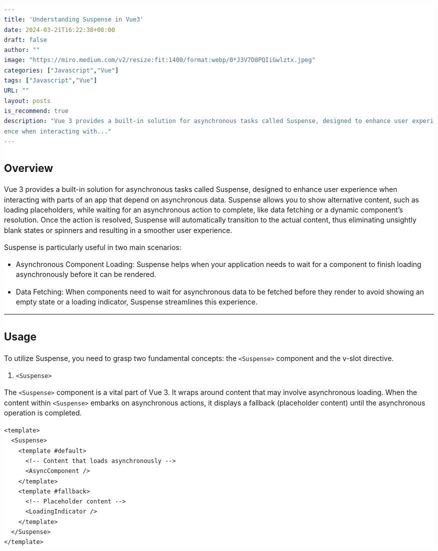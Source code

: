 ```yaml
---
title: 'Understanding Suspense in Vue3'
date: 2024-03-21T16:22:38+08:00
draft: false
author: ""
image: "https://miro.medium.com/v2/resize:fit:1400/format:webp/0*J3V7D8PQIiGwlztx.jpeg"
categories: ["Javascript","Vue"]
tags: ["Javascript","Vue"]
URL: ""
layout: posts
is_recommend: true
description: "Vue 3 provides a built-in solution for asynchronous tasks called Suspense, designed to enhance user experience when interacting with..."
---
```


## Overview

Vue 3 provides a built-in solution for asynchronous tasks called Suspense, designed to enhance user experience when interacting with parts of an app that depend on asynchronous data. Suspense allows you to show alternative content, such as loading placeholders, while waiting for an asynchronous action to complete, like data fetching or a dynamic component’s resolution. Once the action is resolved, Suspense will automatically transition to the actual content, thus eliminating unsightly blank states or spinners and resulting in a smoother user experience.

Suspense is particularly useful in two main scenarios:

- Asynchronous Component Loading: Suspense helps when your application needs to wait for a component to finish loading asynchronously before it can be rendered.

- Data Fetching: When components need to wait for asynchronous data to be fetched before they render to avoid showing an empty state or a loading indicator, Suspense streamlines this experience.

---

## Usage

To utilize Suspense, you need to grasp two fundamental concepts: the `<Suspense>` component and the v-slot directive.

1. `<Suspense>`

The `<Suspense>` component is a vital part of Vue 3. It wraps around content that may involve asynchronous loading. When the content within `<Suspense>` embarks on asynchronous actions, it displays a fallback (placeholder content) until the asynchronous operation is completed.

```
<template>
  <Suspense>
    <template #default>
      <!-- Content that loads asynchronously -->
      <AsyncComponent />
    </template>
    <template #fallback>
      <!-- Placeholder content -->
      <LoadingIndicator />
    </template>
  </Suspense>
</template>
```

